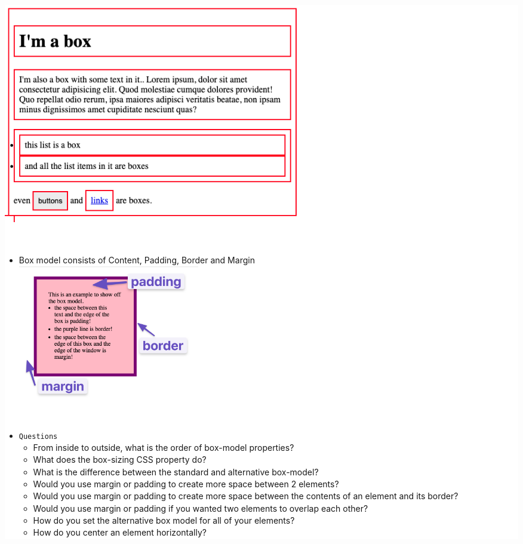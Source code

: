   <img src="assets/web-development/boxes.png" width="500" /><br />

<br />

- Box model consists of Content, Padding, Border and Margin<br />
  <img src="assets/web-development/box-model.png" width="300" /><br />

<br />

- `Questions`
  - From inside to outside, what is the order of box-model properties?
  - What does the box-sizing CSS property do?
  - What is the difference between the standard and alternative box-model?
  - Would you use margin or padding to create more space between 2 elements?
  - Would you use margin or padding to create more space between the contents of an element and its border?
  - Would you use margin or padding if you wanted two elements to overlap each other?
  - How do you set the alternative box model for all of your elements?
  - How do you center an element horizontally?
